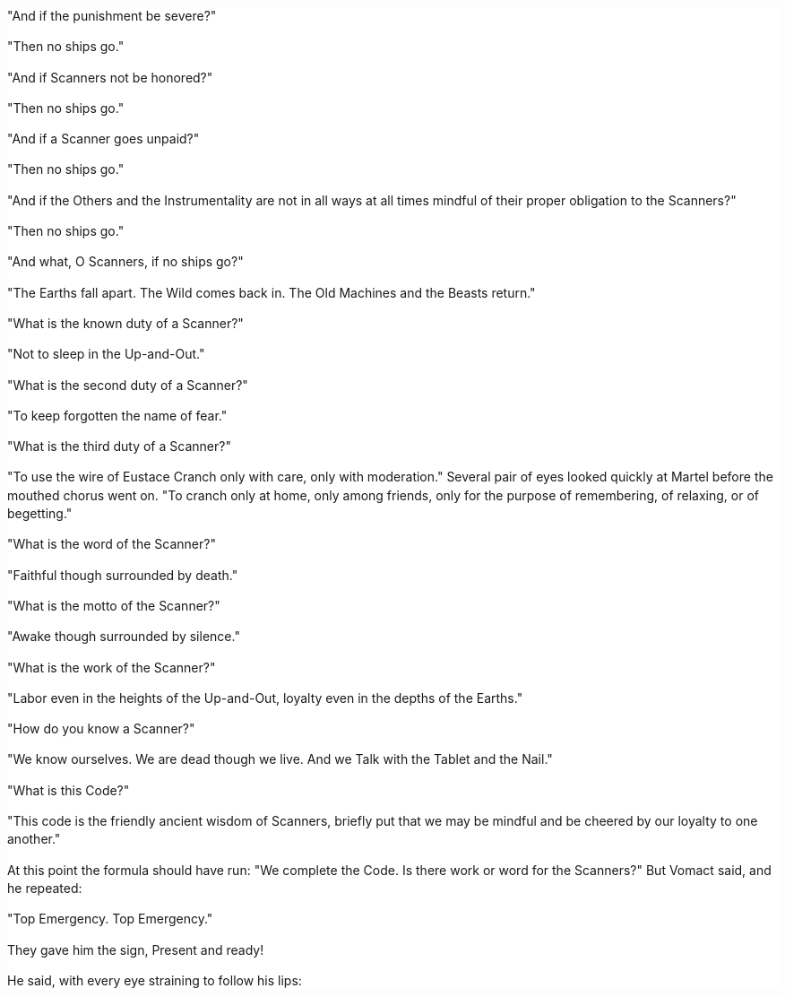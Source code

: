 "And if the punishment be severe?"

"Then no ships go."

"And if Scanners not be honored?"

"Then no ships go."

"And if a Scanner goes unpaid?"

"Then no ships go."

"And if the Others and the Instrumentality are not in all ways at all times mindful of their proper obligation to the Scanners?"

"Then no ships go."

"And what, O Scanners, if no ships go?"

"The Earths fall apart. The Wild comes back in. The Old Machines and the Beasts return."

"What is the known duty of a Scanner?"

"Not to sleep in the Up-and-Out."

"What is the second duty of a Scanner?"

"To keep forgotten the name of fear."

"What is the third duty of a Scanner?"

"To use the wire of Eustace Cranch only with care, only with moderation." Several pair of eyes looked quickly at Martel before the mouthed chorus went on. "To cranch only at home, only among friends, only for the purpose of remembering, of relaxing, or of begetting."

"What is the word of the Scanner?"

"Faithful though surrounded by death."

"What is the motto of the Scanner?"

"Awake though surrounded by silence."

"What is the work of the Scanner?"

"Labor even in the heights of the Up-and-Out, loyalty even in the depths of the Earths."

"How do you know a Scanner?"

"We know ourselves. We are dead though we live. And we Talk with the Tablet and the Nail."

"What is this Code?"

"This code is the friendly ancient wisdom of Scanners, briefly put that we may be mindful and be cheered by our loyalty to one another."

At this point the formula should have run: "We complete the Code. Is there work or word for the Scanners?" But Vomact said, and he repeated:

"Top Emergency. Top Emergency."

They gave him the sign, Present and ready!

He said, with every eye straining to follow his lips:
